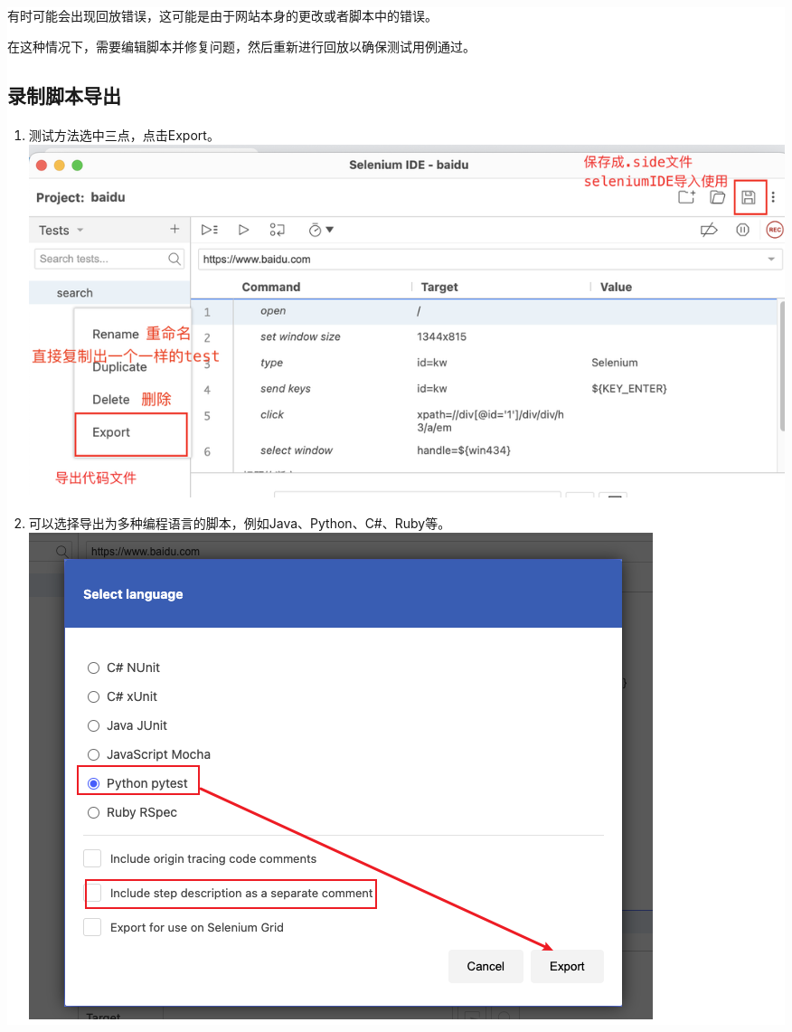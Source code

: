 有时可能会出现回放错误，这可能是由于网站本身的更改或者脚本中的错误。

在这种情况下，需要编辑脚本并修复问题，然后重新进行回放以确保测试用例通过。


## 录制脚本导出

1. 测试方法选中三点，点击Export。
  ![](assets/ide/20230621153321.png)

2. 可以选择导出为多种编程语言的脚本，例如Java、Python、C#、Ruby等。
  ![](assets/ide/20230603183800.png)
